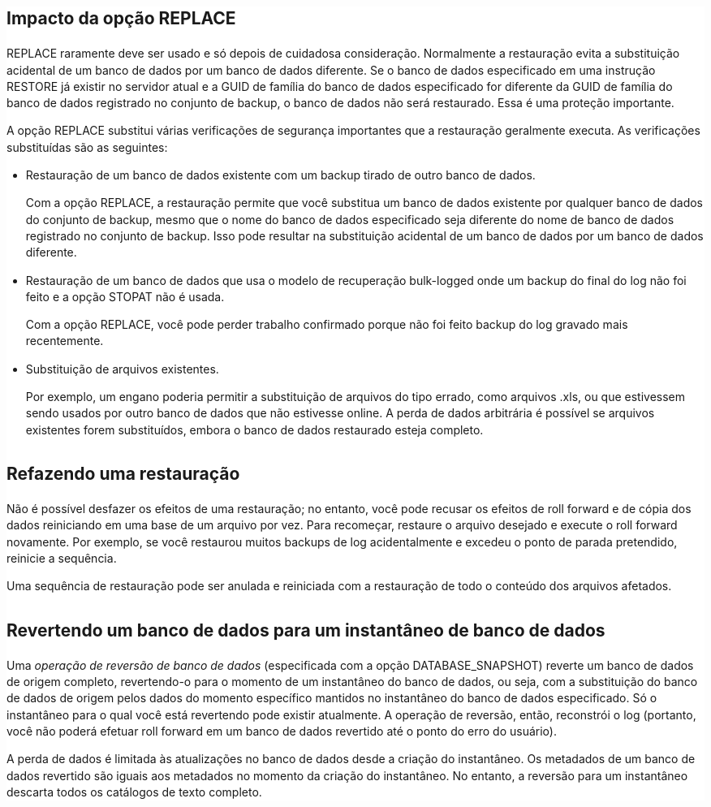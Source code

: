 ##  <a name="REPLACEoption"></a> Impacto da opção REPLACE  
 REPLACE raramente deve ser usado e só depois de cuidadosa consideração. Normalmente a restauração evita a substituição acidental de um banco de dados por um banco de dados diferente. Se o banco de dados especificado em uma instrução RESTORE já existir no servidor atual e a GUID de família do banco de dados especificado for diferente da GUID de família do banco de dados registrado no conjunto de backup, o banco de dados não será restaurado. Essa é uma proteção importante.  
  
 A opção REPLACE substitui várias verificações de segurança importantes que a restauração geralmente executa. As verificações substituídas são as seguintes:  
  
-   Restauração de um banco de dados existente com um backup tirado de outro banco de dados.  
  
     Com a opção REPLACE, a restauração permite que você substitua um banco de dados existente por qualquer banco de dados do conjunto de backup, mesmo que o nome do banco de dados especificado seja diferente do nome de banco de dados registrado no conjunto de backup. Isso pode resultar na substituição acidental de um banco de dados por um banco de dados diferente.  
  
-   Restauração de um banco de dados que usa o modelo de recuperação bulk-logged onde um backup do final do log não foi feito e a opção STOPAT não é usada.  
  
     Com a opção REPLACE, você pode perder trabalho confirmado porque não foi feito backup do log gravado mais recentemente.  
  
-   Substituição de arquivos existentes.  
  
     Por exemplo, um engano poderia permitir a substituição de arquivos do tipo errado, como arquivos .xls, ou que estivessem sendo usados por outro banco de dados que não estivesse online. A perda de dados arbitrária é possível se arquivos existentes forem substituídos, embora o banco de dados restaurado esteja completo.  
  
## <a name="redoing-a-restore"></a>Refazendo uma restauração  
 Não é possível desfazer os efeitos de uma restauração; no entanto, você pode recusar os efeitos de roll forward e de cópia dos dados reiniciando em uma base de um arquivo por vez. Para recomeçar, restaure o arquivo desejado e execute o roll forward novamente. Por exemplo, se você restaurou muitos backups de log acidentalmente e excedeu o ponto de parada pretendido, reinicie a sequência.  
  
 Uma sequência de restauração pode ser anulada e reiniciada com a restauração de todo o conteúdo dos arquivos afetados.  
  
## <a name="reverting-a-database-to-a-database-snapshot"></a>Revertendo um banco de dados para um instantâneo de banco de dados  
 Uma *operação de reversão de banco de dados* (especificada com a opção DATABASE_SNAPSHOT) reverte um banco de dados de origem completo, revertendo-o para o momento de um instantâneo do banco de dados, ou seja, com a substituição do banco de dados de origem pelos dados do momento específico mantidos no instantâneo do banco de dados especificado. Só o instantâneo para o qual você está revertendo pode existir atualmente. A operação de reversão, então, reconstrói o log (portanto, você não poderá efetuar roll forward em um banco de dados revertido até o ponto do erro do usuário).  
  
 A perda de dados é limitada às atualizações no banco de dados desde a criação do instantâneo. Os metadados de um banco de dados revertido são iguais aos metadados no momento da criação do instantâneo. No entanto, a reversão para um instantâneo descarta todos os catálogos de texto completo.  
  